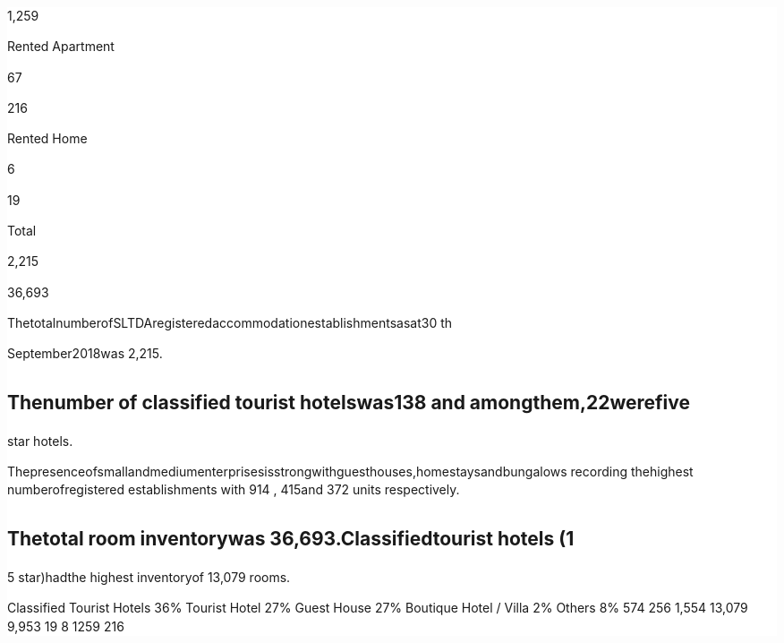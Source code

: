 1,259
 
Rented 
Apartment
 
67
 
216
 
Rented Home
 
6
 
19
 
 
 
 
Total
 
2,215
 
36,693
 
 
 
 
ThetotalnumberofSLTDAregisteredaccommodationestablishmentsasat30
th
 
September2018was 
2,215. 
 
Thenumber of classified tourist hotelswas138 and amongthem,22werefive
-
star hotels. 
 
 
Thepresenceofsmallandmediumenterprisesisstrongwithguesthouses,homestaysandbungalows 
recording thehighest numberofregistered establishments with 914
, 415and 372 units respectively.
 
 
Thetotal room inventorywas 36,693.Classifiedtourist hotels (1
-
5 star)hadthe highest inventoryof 
13,079 rooms.
 
 
Classified 
Tourist 
Hotels
36%
Tourist 
Hotel
27%
Guest 
House
27%
Boutique 
Hotel / 
Villa
2%
Others
8%
574
256
1,554
13,079
9,953
19
8
1259
216